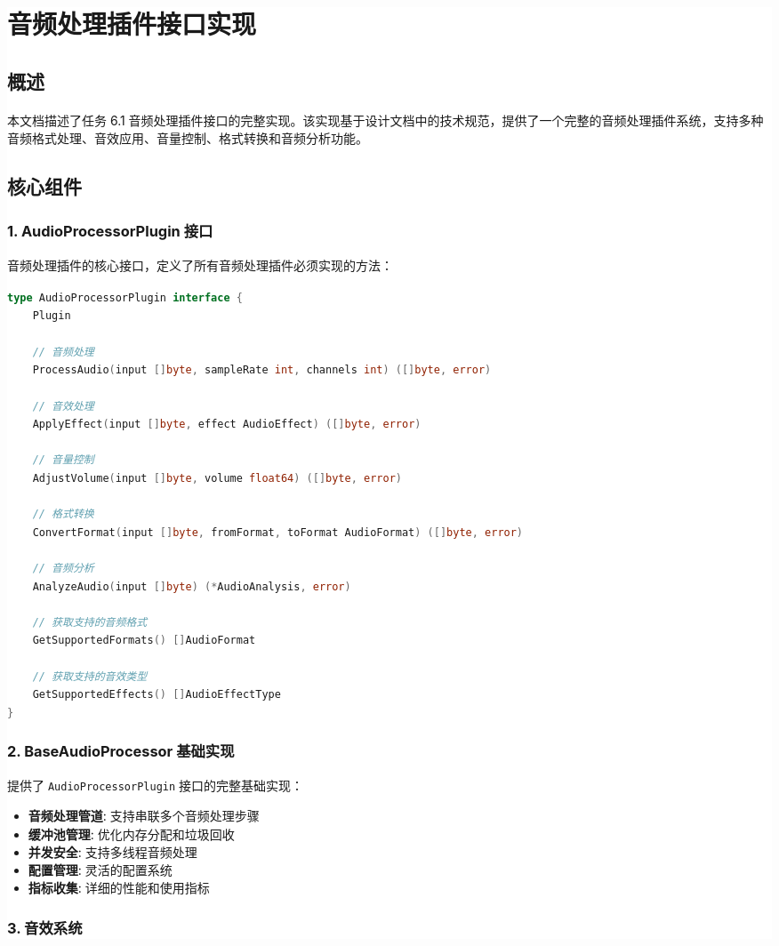 # 音频处理插件接口实现

## 概述

本文档描述了任务 6.1 音频处理插件接口的完整实现。该实现基于设计文档中的技术规范，提供了一个完整的音频处理插件系统，支持多种音频格式处理、音效应用、音量控制、格式转换和音频分析功能。

## 核心组件

### 1. AudioProcessorPlugin 接口

音频处理插件的核心接口，定义了所有音频处理插件必须实现的方法：

```go
type AudioProcessorPlugin interface {
    Plugin
    
    // 音频处理
    ProcessAudio(input []byte, sampleRate int, channels int) ([]byte, error)
    
    // 音效处理
    ApplyEffect(input []byte, effect AudioEffect) ([]byte, error)
    
    // 音量控制
    AdjustVolume(input []byte, volume float64) ([]byte, error)
    
    // 格式转换
    ConvertFormat(input []byte, fromFormat, toFormat AudioFormat) ([]byte, error)
    
    // 音频分析
    AnalyzeAudio(input []byte) (*AudioAnalysis, error)
    
    // 获取支持的音频格式
    GetSupportedFormats() []AudioFormat
    
    // 获取支持的音效类型
    GetSupportedEffects() []AudioEffectType
}
```

### 2. BaseAudioProcessor 基础实现

提供了 `AudioProcessorPlugin` 接口的完整基础实现：

- **音频处理管道**: 支持串联多个音频处理步骤
- **缓冲池管理**: 优化内存分配和垃圾回收
- **并发安全**: 支持多线程音频处理
- **配置管理**: 灵活的配置系统
- **指标收集**: 详细的性能和使用指标

### 3. 音效系统
